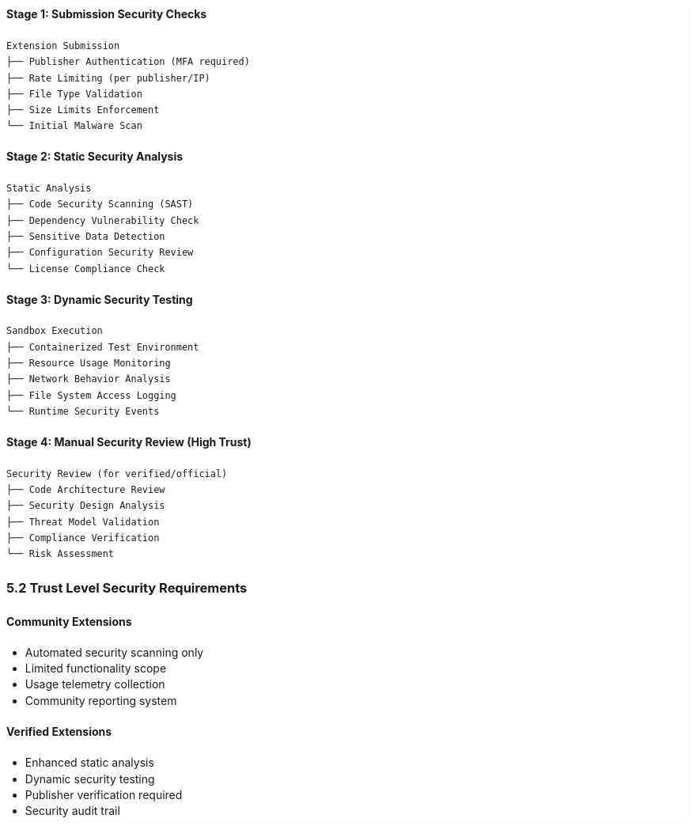 #### Stage 1: Submission Security Checks
```
Extension Submission
├── Publisher Authentication (MFA required)
├── Rate Limiting (per publisher/IP)
├── File Type Validation
├── Size Limits Enforcement
└── Initial Malware Scan
```

#### Stage 2: Static Security Analysis
```
Static Analysis
├── Code Security Scanning (SAST)
├── Dependency Vulnerability Check
├── Sensitive Data Detection
├── Configuration Security Review
└── License Compliance Check
```

#### Stage 3: Dynamic Security Testing
```
Sandbox Execution
├── Containerized Test Environment
├── Resource Usage Monitoring
├── Network Behavior Analysis
├── File System Access Logging
└── Runtime Security Events
```

#### Stage 4: Manual Security Review (High Trust)
```
Security Review (for verified/official)
├── Code Architecture Review
├── Security Design Analysis
├── Threat Model Validation
├── Compliance Verification
└── Risk Assessment
```

### 5.2 Trust Level Security Requirements

#### Community Extensions
- Automated security scanning only
- Limited functionality scope
- Usage telemetry collection
- Community reporting system

#### Verified Extensions
- Enhanced static analysis
- Dynamic security testing
- Publisher verification required
- Security audit trail
